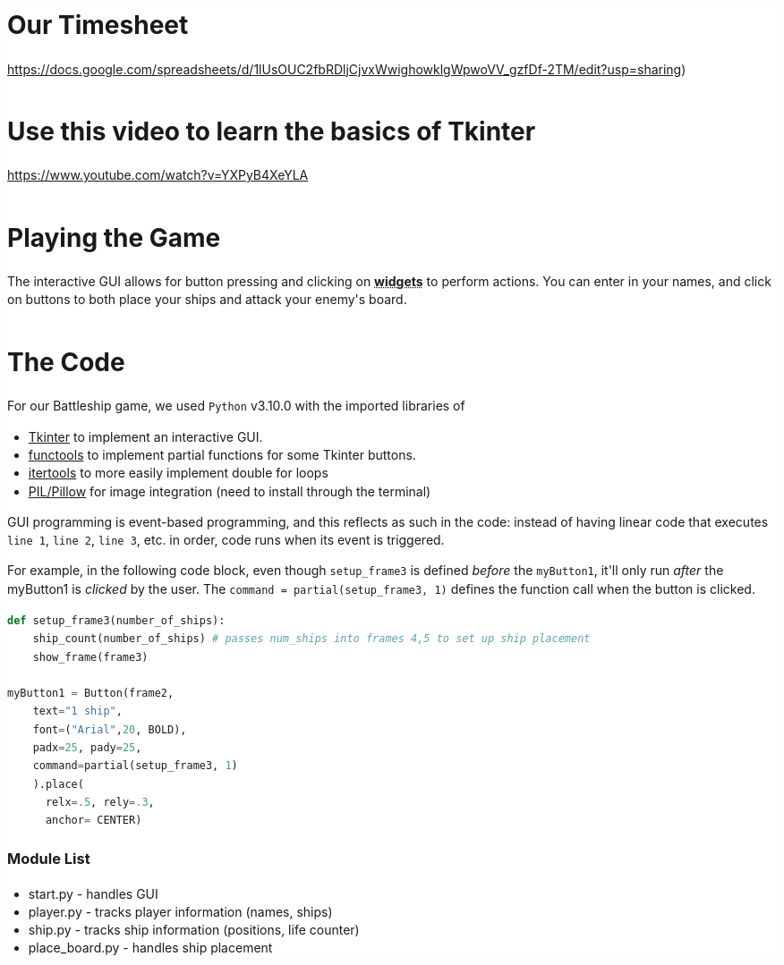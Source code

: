 # Our Timesheet
https://docs.google.com/spreadsheets/d/1lUsOUC2fbRDljCjvxWwighowklgWpwoVV_gzfDf-2TM/edit?usp=sharing)

# Use this video to learn the basics of Tkinter
https://www.youtube.com/watch?v=YXPyB4XeYLA

# Playing the Game

The interactive GUI allows for button pressing and clicking on <abbr title="any Tkinter element that builds the interface">**widgets**</abbr> to perform actions. You can enter in your names, and click on buttons to both place your ships and attack your enemy's board. 

# The Code

For our Battleship game, we used `Python` v3.10.0 with the imported libraries of 
- [Tkinter](https://docs.python.org/3/library/tkinter.html) to implement an interactive GUI.
- [functools](https://docs.python.org/3/library/functools.html) to implement partial functions for some Tkinter buttons.
- [itertools](https://docs.python.org/3/library/itertools.html) to more easily implement double for loops
- [PIL/Pillow](https://pillow.readthedocs.io/en/stable/) for image integration (need to install through the terminal)

GUI programming is event-based programming, and this reflects as such in the code: instead of having linear code that executes `line 1`, `line 2`, `line 3`, etc. in order, code runs when its event is triggered. 

For example, in the following code block, even though `setup_frame3` is defined _before_ the `myButton1`, it'll only run _after_ the myButton1 is _clicked_ by the user. The `command = partial(setup_frame3, 1)` defines the function call when the button is clicked. 

```python
def setup_frame3(number_of_ships):
    ship_count(number_of_ships) # passes num_ships into frames 4,5 to set up ship placement 
    show_frame(frame3)

myButton1 = Button(frame2, 
    text="1 ship",
    font=("Arial",20, BOLD), 
    padx=25, pady=25, 
    command=partial(setup_frame3, 1)
    ).place(
      relx=.5, rely=.3,
      anchor= CENTER)
```

### Module List
- start.py - handles GUI
- player.py - tracks player information (names, ships)
- ship.py - tracks ship information (positions, life counter)
- place_board.py - handles ship placement 
